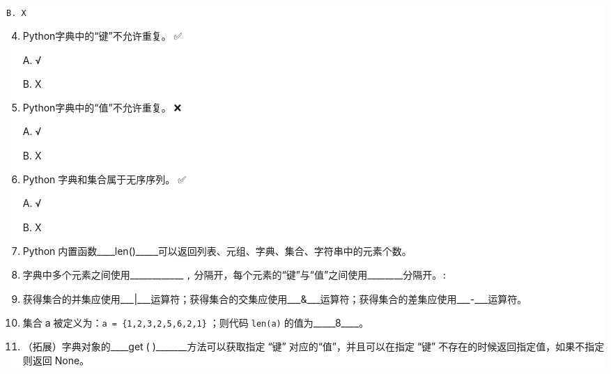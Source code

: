    B. X

4. Python字典中的“键”不允许重复。 ✅

    A. √ 

    B. X

5. Python字典中的“值”不允许重复。 ❌

    A. √ 

    B. X

6. Python 字典和集合属于无序序列。 ✅

    A. √ 

    B. X

7. Python 内置函数\_\_\_\_len()\_\_\_\_\_可以返回列表、元组、字典、集合、字符串中的元素个数。   

8. 字典中多个元素之间使用\_\_\_\_\_\_\_\_\_\_\_\_ ``,``   分隔开，每个元素的“键”与“值”之间使用\_\_\_\_\_\_\_\_分隔开。`:`

9. 获得集合的并集应使用\_\_\_|\_\_\_运算符；获得集合的交集应使用\_\_\_&\_\_\_运算符；获得集合的差集应使用\_\_\_-\_\_\_运算符。

10. 集合 a 被定义为：`a = {1,2,3,2,5,6,2,1}` ；则代码 `len(a)` 的值为\_\_\_\_\_8\_\_\_\_。

11. （拓展）字典对象的\_\_\_\_get ( )\_\_\_\_\_\_\_方法可以获取指定 “键” 对应的“值”，并且可以在指定 “键” 不存在的时候返回指定值，如果不指定则返回 None。

